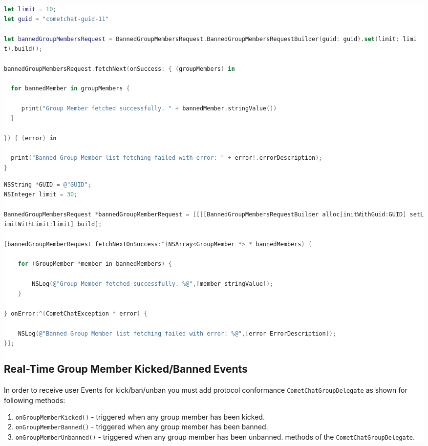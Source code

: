 ```swift
let limit = 10;
let guid = "cometchat-guid-11"

let bannedGroupMembersRequest = BannedGroupMembersRequest.BannedGroupMembersRequestBuilder(guid: guid).set(limit: limit).build();

bannedGroupMembersRequest.fetchNext(onSuccess: { (groupMembers) in

  for bannedMember in groupMembers {

     print("Group Member fetched successfully. " + bannedMember.stringValue())
  }

}) { (error) in

  print("Banned Group Member list fetching failed with error: " + error!.errorDescription);
}
```

</TabItem>

<TabItem value="Objective C" label="Objective C">

```objectivec
NSString *GUID = @"GUID";
NSInteger limit = 30;

BannedGroupMembersRequest *bannedGroupMemberRequest = [[[[BannedGroupMembersRequestBuilder alloc]initWithGuid:GUID] setLimitWithLimit:limit] build];

[bannedGroupMemberRequest fetchNextOnSuccess:^(NSArray<GroupMember *> * bannedMembers) {
   
    for (GroupMember *member in bannedMembers) {
        
        NSLog(@"Group Member fetched successfully. %@",[member stringValue]);
    }
    
} onError:^(CometChatException * error) {
    
    NSLog(@"Banned Group Member list fetching failed with error: %@",[error ErrorDescription]);
}];
```

</TabItem>
</Tabs>



## Real-Time Group Member Kicked/Banned Events

In order to receive user Events for kick/ban/unban you must add protocol conformance `CometChatGroupDelegate` as shown for following methods:

1. `onGroupMemberKicked()` - triggered when any group member has been kicked.
2. `onGroupMemberBanned()` -  triggered when any group member has been banned.
3. `onGroupMemberUnbanned()` - triggered when any group member has been unbanned.
methods of the `CometChatGroupDelegate`.
